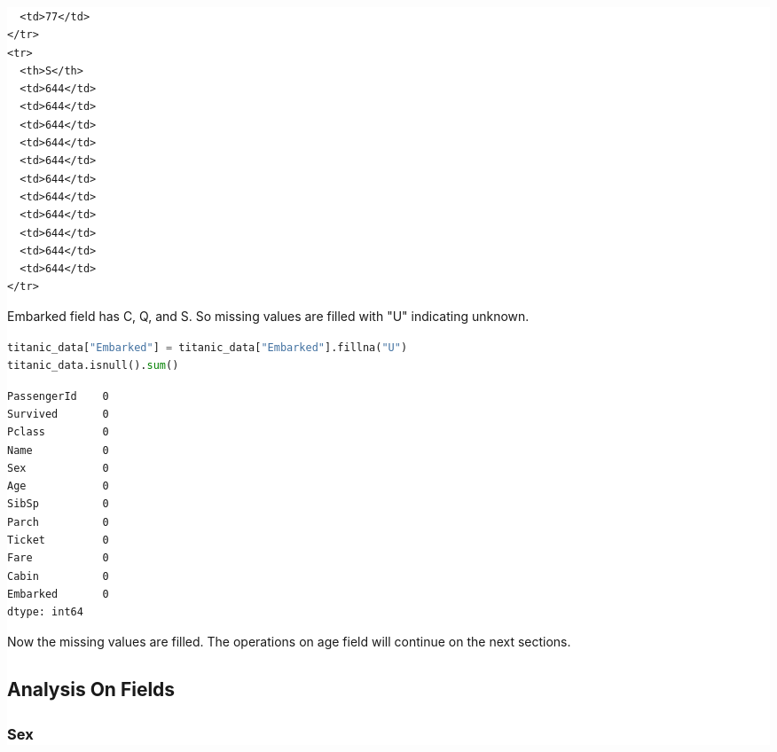       <td>77</td>
    </tr>
    <tr>
      <th>S</th>
      <td>644</td>
      <td>644</td>
      <td>644</td>
      <td>644</td>
      <td>644</td>
      <td>644</td>
      <td>644</td>
      <td>644</td>
      <td>644</td>
      <td>644</td>
      <td>644</td>
    </tr>
  </tbody>
</table>
</div>



Embarked field has C, Q, and S. So missing values are filled with "U" indicating unknown.



```python
titanic_data["Embarked"] = titanic_data["Embarked"].fillna("U")
titanic_data.isnull().sum()
```




    PassengerId    0
    Survived       0
    Pclass         0
    Name           0
    Sex            0
    Age            0
    SibSp          0
    Parch          0
    Ticket         0
    Fare           0
    Cabin          0
    Embarked       0
    dtype: int64



Now the missing values are filled. The operations on age field will continue on the next sections.

## Analysis On Fields


### Sex
